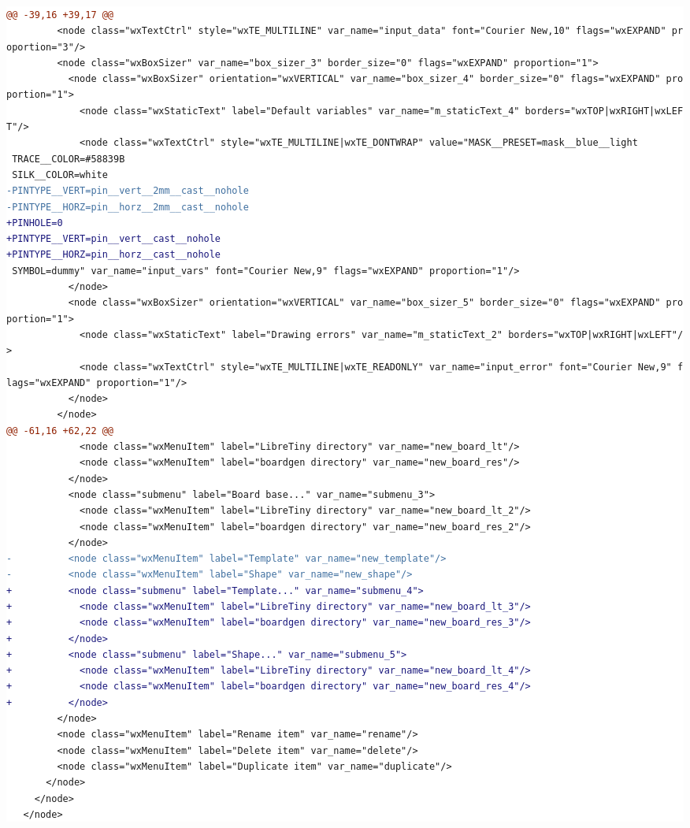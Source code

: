 ```diff
@@ -39,16 +39,17 @@
         <node class="wxTextCtrl" style="wxTE_MULTILINE" var_name="input_data" font="Courier New,10" flags="wxEXPAND" proportion="3"/>
         <node class="wxBoxSizer" var_name="box_sizer_3" border_size="0" flags="wxEXPAND" proportion="1">
           <node class="wxBoxSizer" orientation="wxVERTICAL" var_name="box_sizer_4" border_size="0" flags="wxEXPAND" proportion="1">
             <node class="wxStaticText" label="Default variables" var_name="m_staticText_4" borders="wxTOP|wxRIGHT|wxLEFT"/>
             <node class="wxTextCtrl" style="wxTE_MULTILINE|wxTE_DONTWRAP" value="MASK__PRESET=mask__blue__light
 TRACE__COLOR=#58839B
 SILK__COLOR=white
-PINTYPE__VERT=pin__vert__2mm__cast__nohole
-PINTYPE__HORZ=pin__horz__2mm__cast__nohole
+PINHOLE=0
+PINTYPE__VERT=pin__vert__cast__nohole
+PINTYPE__HORZ=pin__horz__cast__nohole
 SYMBOL=dummy" var_name="input_vars" font="Courier New,9" flags="wxEXPAND" proportion="1"/>
           </node>
           <node class="wxBoxSizer" orientation="wxVERTICAL" var_name="box_sizer_5" border_size="0" flags="wxEXPAND" proportion="1">
             <node class="wxStaticText" label="Drawing errors" var_name="m_staticText_2" borders="wxTOP|wxRIGHT|wxLEFT"/>
             <node class="wxTextCtrl" style="wxTE_MULTILINE|wxTE_READONLY" var_name="input_error" font="Courier New,9" flags="wxEXPAND" proportion="1"/>
           </node>
         </node>
@@ -61,16 +62,22 @@
             <node class="wxMenuItem" label="LibreTiny directory" var_name="new_board_lt"/>
             <node class="wxMenuItem" label="boardgen directory" var_name="new_board_res"/>
           </node>
           <node class="submenu" label="Board base..." var_name="submenu_3">
             <node class="wxMenuItem" label="LibreTiny directory" var_name="new_board_lt_2"/>
             <node class="wxMenuItem" label="boardgen directory" var_name="new_board_res_2"/>
           </node>
-          <node class="wxMenuItem" label="Template" var_name="new_template"/>
-          <node class="wxMenuItem" label="Shape" var_name="new_shape"/>
+          <node class="submenu" label="Template..." var_name="submenu_4">
+            <node class="wxMenuItem" label="LibreTiny directory" var_name="new_board_lt_3"/>
+            <node class="wxMenuItem" label="boardgen directory" var_name="new_board_res_3"/>
+          </node>
+          <node class="submenu" label="Shape..." var_name="submenu_5">
+            <node class="wxMenuItem" label="LibreTiny directory" var_name="new_board_lt_4"/>
+            <node class="wxMenuItem" label="boardgen directory" var_name="new_board_res_4"/>
+          </node>
         </node>
         <node class="wxMenuItem" label="Rename item" var_name="rename"/>
         <node class="wxMenuItem" label="Delete item" var_name="delete"/>
         <node class="wxMenuItem" label="Duplicate item" var_name="duplicate"/>
       </node>
     </node>
   </node>
```
